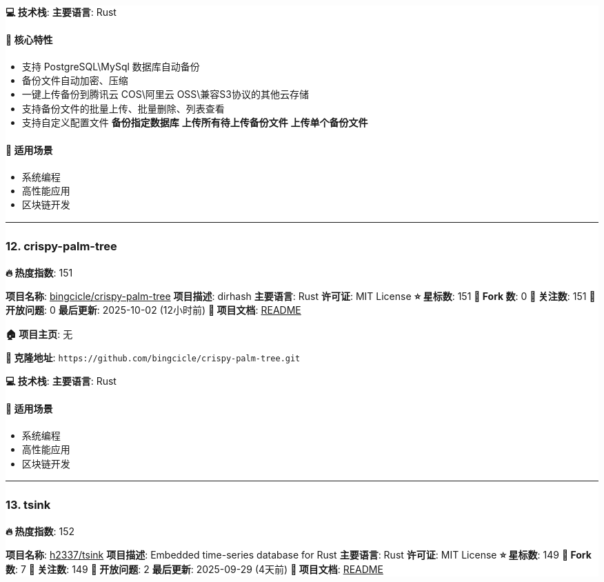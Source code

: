 **💻 技术栈**: **主要语言**: Rust

#### 🎯 核心特性
- 支持 PostgreSQL\MySql 数据库自动备份
- 备份文件自动加密、压缩
- 一键上传备份到腾讯云 COS\阿里云 OSS\兼容S3协议的其他云存储
- 支持备份文件的批量上传、批量删除、列表查看
- 支持自定义配置文件
**备份指定数据库**
**上传所有待上传备份文件**
**上传单个备份文件**

#### 🎨 适用场景
- 系统编程
- 高性能应用
- 区块链开发

---

### 12. crispy-palm-tree

**🔥 热度指数**: 151

**项目名称**: [bingcicle/crispy-palm-tree](https://github.com/bingcicle/crispy-palm-tree)
**项目描述**: dirhash
**主要语言**: Rust
**许可证**: MIT License
**⭐ 星标数**: 151
**🍴 Fork 数**: 0
**👀 关注数**: 151
**🐛 开放问题**: 0
**最后更新**: 2025-10-02 (12小时前)
**📖 项目文档**: [README](3ziye-20251003-rust/12-crispy-palm-tree-Readme.md)

**🏠 项目主页**: 无

**📂 克隆地址**: `https://github.com/bingcicle/crispy-palm-tree.git`

**💻 技术栈**: **主要语言**: Rust

#### 🎨 适用场景
- 系统编程
- 高性能应用
- 区块链开发

---

### 13. tsink

**🔥 热度指数**: 152

**项目名称**: [h2337/tsink](https://github.com/h2337/tsink)
**项目描述**: Embedded time-series database for Rust
**主要语言**: Rust
**许可证**: MIT License
**⭐ 星标数**: 149
**🍴 Fork 数**: 7
**👀 关注数**: 149
**🐛 开放问题**: 2
**最后更新**: 2025-09-29 (4天前)
**📖 项目文档**: [README](3ziye-20251003-rust/13-tsink-Readme.md)
